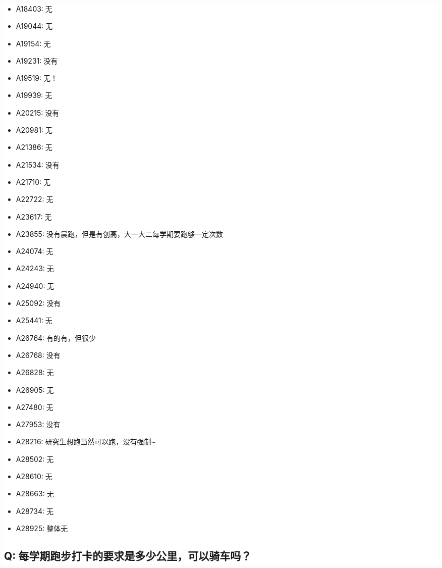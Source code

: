 - A18403: 无

- A19044: 无

- A19154: 无

- A19231: 没有

- A19519: 无！

- A19939: 无

- A20215: 没有

- A20981: 无

- A21386: 无

- A21534: 没有

- A21710: 无

- A22722: 无

- A23617: 无

- A23855: 没有晨跑，但是有创高，大一大二每学期要跑够一定次数

- A24074: 无

- A24243: 无

- A24940: 无

- A25092: 没有

- A25441: 无

- A26764: 有的有，但很少

- A26768: 没有

- A26828: 无

- A26905: 无

- A27480: 无

- A27953: 没有

- A28216: 研究生想跑当然可以跑，没有强制\~

- A28502: 无

- A28610: 无

- A28663: 无

- A28734: 无

- A28925: 整体无

## Q: 每学期跑步打卡的要求是多少公里，可以骑车吗？
